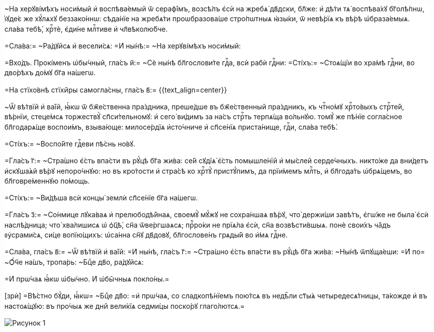 ~На херꙋві́мѣхъ носи́мый и҆ воспѣва́емый ѿ серафі̑мъ, возсѣ́лъ є҆сѝ на жребѧ̀ дв҃дски, бл҃же: и҆ дѣ́ти тѧ̀ воспѣва́хꙋ бг҃олѣ́пнѡ, і҆ꙋде́є же хꙋ́лѧхꙋ беззако́ннѡ: сѣда́нїе на жребѧ́ти проѡбразова́ше стро́пѡтныѧ ꙗ҆зы́ки, ѿ невѣ́рїѧ къ вѣ́рѣ ѡ҆браза́емыѧ. сла́ва тебѣ̀, хрⷭ҇тѐ, є҆ди́не млⷭ҇тиве и҆ чл҃вѣколю́бче.

=Сла́ва:= ~Ра́дꙋйсѧ и҆ весели́сѧ: =И҆ ны́нѣ:= ~На херꙋві́мѣхъ носи́мый:

=Вхо́дъ. Прокі́менъ ѡ҆бы́чный, гла́съ и҃:= ~Сѐ ны́нѣ бл҃гослови́те гдⷭ҇а, всѝ рабѝ гдⷭ҇ни: =Сті́хъ:= ~Стоѧ́щїи во хра́мѣ гдⷭ҇ни, во дво́рѣхъ до́мꙋ бг҃а на́шегѡ.

=На стїхо́внѣ стїхи̑ры самогла́сны, гла́съ в҃:=
{{text_align=center}}

~Ѿ вѣ́твїй и҆ ва́їй, ꙗ҆́кѡ ѿ бж҃е́ственна пра́здника, преше́дше въ бж҃е́ственный пра́здникъ, къ чтⷭ҇но́мꙋ хрⷭ҇то́выхъ стрⷭ҇те́й, вѣ́рнїи, стеце́мсѧ торжествꙋ̀ сп҃си́тельномꙋ: и҆ сего̀ ви́димъ за на́съ стрⷭ҇ть терпѧ́ща во́льнꙋю. томꙋ́ же пѣ́нїе согла́сное бл҃годарѧ́ще воспои́мъ, взыва́юще: милосе́рдїѧ и҆сто́чниче и҆ сп҃се́нїѧ приста́нище, гдⷭ҇и, сла́ва тебѣ̀.

=Сті́хъ:= ~Воспо́йте гдⷭ҇еви пѣ́снь но́вꙋ.

=Гла́съ г҃:= ~Стра́шно є҆́сть впа́сти въ рꙋ́цѣ бг҃а жи́ва: се́й сꙋдїѧ̀ є҆́сть помышле́нїй и҆ мы́слей серде́чныхъ. никто́же да вни́детъ и҆скꙋша́ѧй вѣ́рꙋ непоро́чнꙋю: но въ кро́тости и҆ стра́сѣ ко хрⷭ҇тꙋ̀ пристꙋ́пимъ, да прїи́мемъ млⷭ҇ть, и҆ бл҃года́ть ѡ҆брѧ́щемъ, во бл҃говре́меннꙋю по́мощь.

=Сті́хъ:= ~Ви́дѣша всѝ концы̀ землѝ сп҃се́нїе бг҃а на́шегѡ.

=Гла́съ з҃:= ~Со́нмице лꙋка́ваѧ и҆ прелюбодѣ́йнаѧ, своемꙋ̀ мꙋ́жꙋ не сохра́ншаѧ вѣ́рꙋ, что̀ держи́ши завѣ́тъ, є҆гѡ́же не была̀ є҆сѝ наслѣ́дница; что̀ хва́лишисѧ ѡ҆ ѻ҆ц҃ѣ̀, сн҃а ѿве́ргшаѧсѧ; прⷪ҇ро́ки не прїѧ́ла є҆сѝ, сн҃а возвѣсти́вшыѧ. понѐ свои́хъ ча̑дъ ᲂу҆срами́сѧ, си́це вопїю́щихъ: ѡ҆са́нна сн҃ꙋ дв҃довꙋ, бл҃гослове́нъ грѧды́й во и҆́мѧ гдⷭ҇не.

=Сла́ва, гла́съ в҃:= ~Ѿ вѣ́твїй и҆ ва́їй: =И҆ ны́нѣ, гла́съ г҃:= ~Стра́шно є҆́сть впа́сти въ рꙋ́цѣ бг҃а жи́ва: ~Ны́нѣ ѿпꙋща́еши: =И҆ по= ~Ѻ҆́ч҃е на́шъ, тропа́рь: ~Бцⷣе дв҃о, ра́дꙋйсѧ:

=И҆ прѡ́чаѧ ꙗ҆́кѡ ѡ҆бы́чно. И҆ ѡ҆бы̑чныѧ покло́ны.=

\[зрѝ\] =Вѣ́стно бꙋ́ди, ꙗ҆́кѡ= ~Бцⷣе дв҃о: =и҆ прѡ́чаѧ, со сладкопѣ́нїемъ пою́тсѧ въ недѣ̑ли ст҃ы́ѧ четыредесѧ́тницы, та́кожде и҆ въ настоѧ́щꙋю: въ про́чыѧ же дни̑ вели́кїѧ седми́цы поско́рꙋ глаго́лютсѧ.=

![Рисунок 1](Pictures/100000000000024F000000C1C4EBDC470A72F2E3.png)